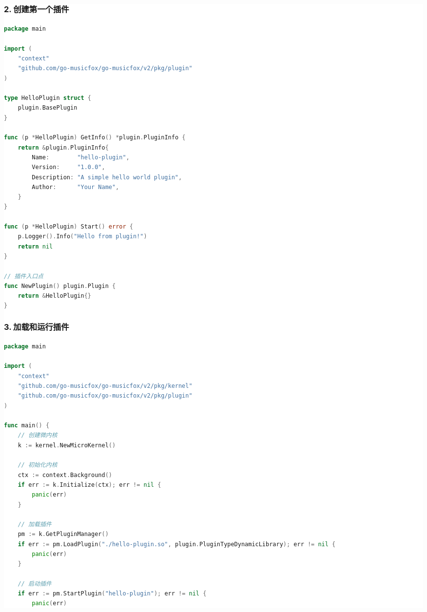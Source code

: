 ### 2. 创建第一个插件

```go
package main

import (
    "context"
    "github.com/go-musicfox/go-musicfox/v2/pkg/plugin"
)

type HelloPlugin struct {
    plugin.BasePlugin
}

func (p *HelloPlugin) GetInfo() *plugin.PluginInfo {
    return &plugin.PluginInfo{
        Name:        "hello-plugin",
        Version:     "1.0.0",
        Description: "A simple hello world plugin",
        Author:      "Your Name",
    }
}

func (p *HelloPlugin) Start() error {
    p.Logger().Info("Hello from plugin!")
    return nil
}

// 插件入口点
func NewPlugin() plugin.Plugin {
    return &HelloPlugin{}
}
```

### 3. 加载和运行插件

```go
package main

import (
    "context"
    "github.com/go-musicfox/go-musicfox/v2/pkg/kernel"
    "github.com/go-musicfox/go-musicfox/v2/pkg/plugin"
)

func main() {
    // 创建微内核
    k := kernel.NewMicroKernel()
    
    // 初始化内核
    ctx := context.Background()
    if err := k.Initialize(ctx); err != nil {
        panic(err)
    }
    
    // 加载插件
    pm := k.GetPluginManager()
    if err := pm.LoadPlugin("./hello-plugin.so", plugin.PluginTypeDynamicLibrary); err != nil {
        panic(err)
    }
    
    // 启动插件
    if err := pm.StartPlugin("hello-plugin"); err != nil {
        panic(err)
```